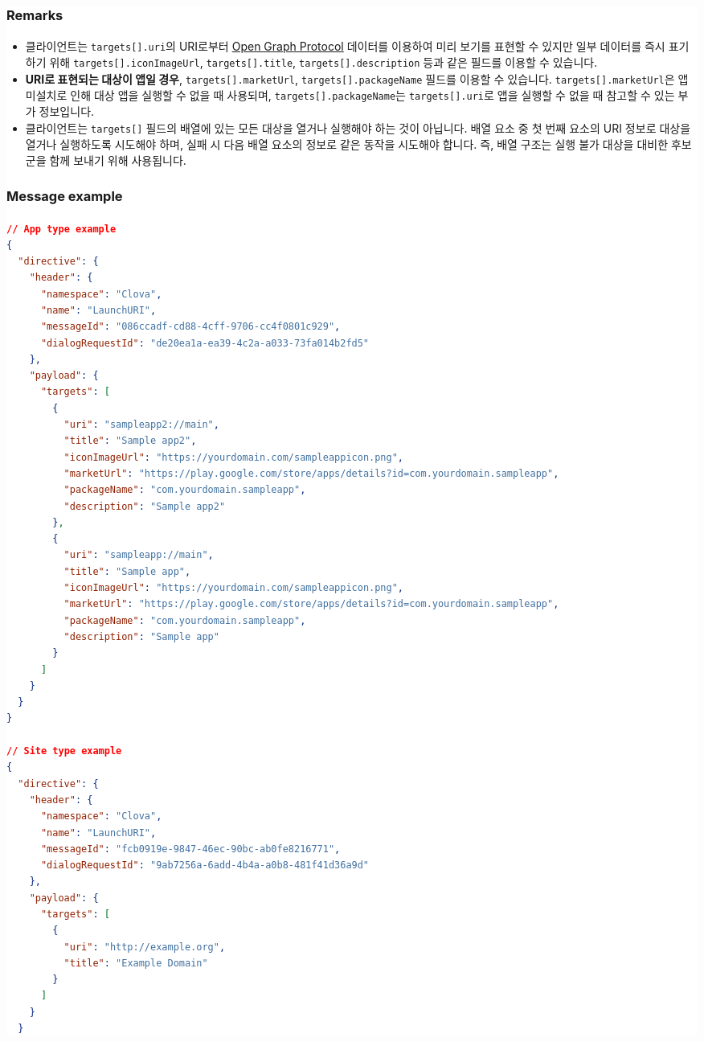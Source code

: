 ### Remarks

* 클라이언트는 `targets[].uri`의 URI로부터 <a href="http://ogp.me/" target="_blank">Open Graph Protocol</a> 데이터를 이용하여 미리 보기를 표현할 수 있지만 일부 데이터를 즉시 표기하기 위해 `targets[].iconImageUrl`, `targets[].title`, `targets[].description` 등과 같은 필드를 이용할 수 있습니다.
* **URI로 표현되는 대상이 앱일 경우**, `targets[].marketUrl`, `targets[].packageName` 필드를 이용할 수 있습니다. `targets[].marketUrl`은 앱 미설치로 인해 대상 앱을 실행할 수 없을 때 사용되며, `targets[].packageName`는 `targets[].uri`로 앱을 실행할 수 없을 때 참고할 수 있는 부가 정보입니다.
* 클라이언트는 `targets[]` 필드의 배열에 있는 모든 대상을 열거나 실행해야 하는 것이 아닙니다. 배열 요소 중 첫 번째 요소의 URI 정보로 대상을 열거나 실행하도록 시도해야 하며, 실패 시 다음 배열 요소의 정보로 같은 동작을 시도해야 합니다. 즉, 배열 구조는 실행 불가 대상을 대비한 후보군을 함께 보내기 위해 사용됩니다.

### Message example

```json
// App type example
{
  "directive": {
    "header": {
      "namespace": "Clova",
      "name": "LaunchURI",
      "messageId": "086ccadf-cd88-4cff-9706-cc4f0801c929",
      "dialogRequestId": "de20ea1a-ea39-4c2a-a033-73fa014b2fd5"
    },
    "payload": {
      "targets": [
        {
          "uri": "sampleapp2://main",
          "title": "Sample app2",
          "iconImageUrl": "https://yourdomain.com/sampleappicon.png",
          "marketUrl": "https://play.google.com/store/apps/details?id=com.yourdomain.sampleapp",
          "packageName": "com.yourdomain.sampleapp",
          "description": "Sample app2"
        },
        {
          "uri": "sampleapp://main",
          "title": "Sample app",
          "iconImageUrl": "https://yourdomain.com/sampleappicon.png",
          "marketUrl": "https://play.google.com/store/apps/details?id=com.yourdomain.sampleapp",
          "packageName": "com.yourdomain.sampleapp",
          "description": "Sample app"
        }
      ]
    }
  }
}

// Site type example
{
  "directive": {
    "header": {
      "namespace": "Clova",
      "name": "LaunchURI",
      "messageId": "fcb0919e-9847-46ec-90bc-ab0fe8216771",
      "dialogRequestId": "9ab7256a-6add-4b4a-a0b8-481f41d36a9d"
    },
    "payload": {
      "targets": [
        {
          "uri": "http://example.org",
          "title": "Example Domain"
        }
      ]
    }
  }
```